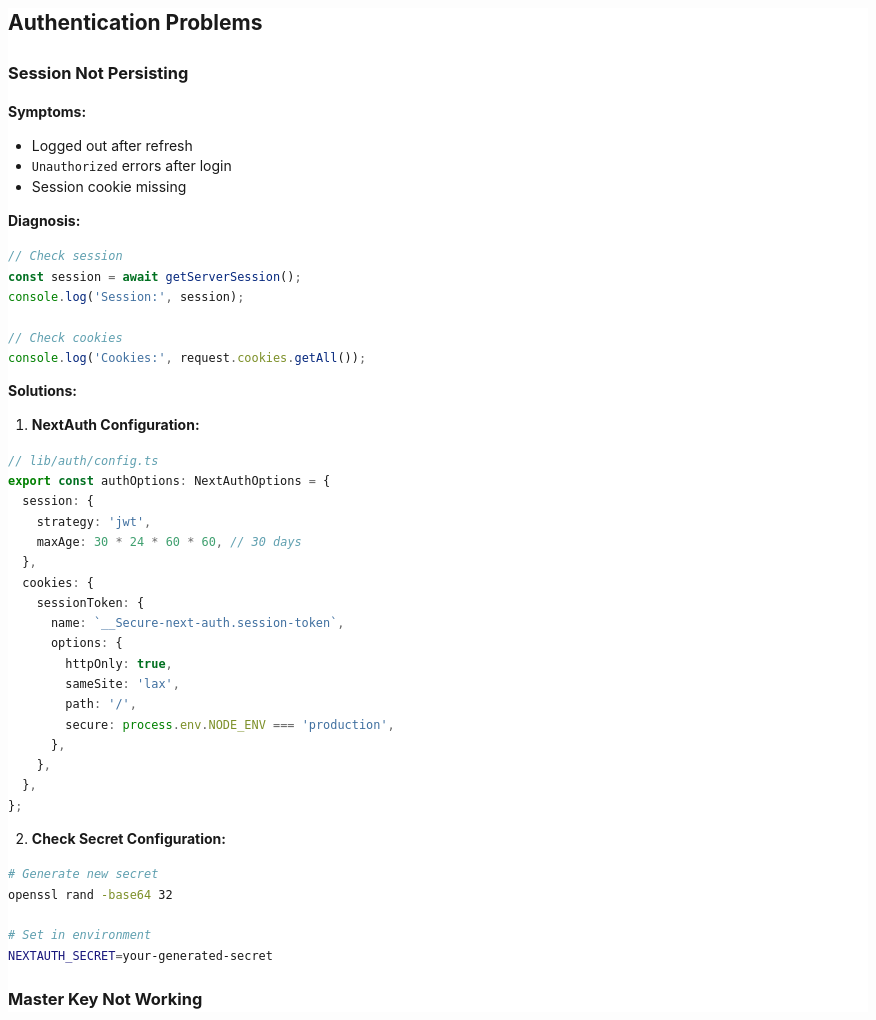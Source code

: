 ## Authentication Problems

### Session Not Persisting

**Symptoms:**
- Logged out after refresh
- `Unauthorized` errors after login
- Session cookie missing

**Diagnosis:**
```typescript
// Check session
const session = await getServerSession();
console.log('Session:', session);

// Check cookies
console.log('Cookies:', request.cookies.getAll());
```

**Solutions:**

1. **NextAuth Configuration:**
```typescript
// lib/auth/config.ts
export const authOptions: NextAuthOptions = {
  session: {
    strategy: 'jwt',
    maxAge: 30 * 24 * 60 * 60, // 30 days
  },
  cookies: {
    sessionToken: {
      name: `__Secure-next-auth.session-token`,
      options: {
        httpOnly: true,
        sameSite: 'lax',
        path: '/',
        secure: process.env.NODE_ENV === 'production',
      },
    },
  },
};
```

2. **Check Secret Configuration:**
```bash
# Generate new secret
openssl rand -base64 32

# Set in environment
NEXTAUTH_SECRET=your-generated-secret
```

### Master Key Not Working
